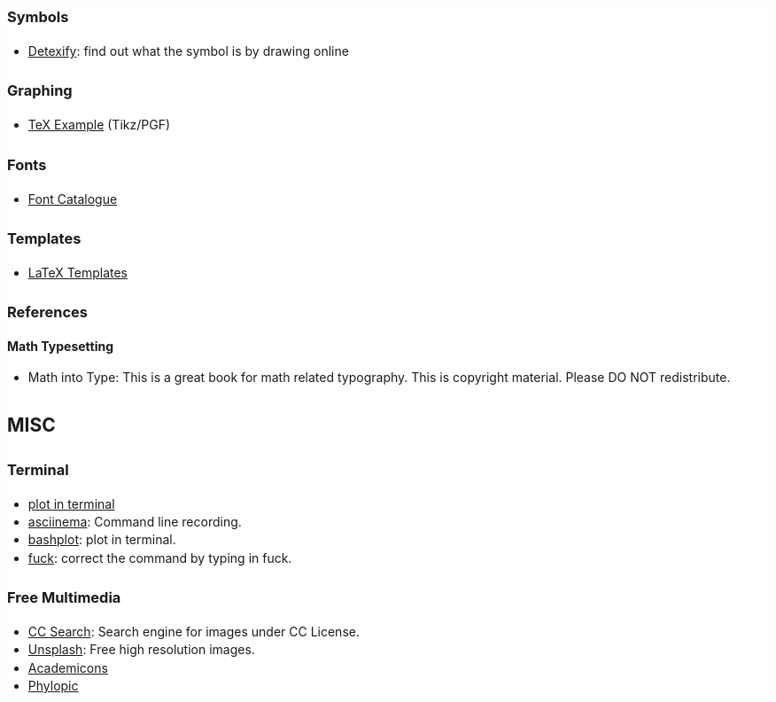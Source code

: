 ### Symbols

[](https://github.com/emptymalei/awesome-research?screenshot=true#symbols)

*   [Detexify](http://detexify.kirelabs.org/classify.html): find out what the symbol is by drawing online

### Graphing

[](https://github.com/emptymalei/awesome-research?screenshot=true#graphing)

*   [TeX Example](http://www.texample.net/) (Tikz/PGF)

### Fonts

[](https://github.com/emptymalei/awesome-research?screenshot=true#fonts)

*   [Font Catalogue](http://www.tug.dk/FontCatalogue/seriffonts.html)

### Templates

[](https://github.com/emptymalei/awesome-research?screenshot=true#templates)

*   [LaTeX Templates](http://www.latextemplates.com/)

### References

[](https://github.com/emptymalei/awesome-research?screenshot=true#references)

**Math Typesetting**

*   Math into Type: This is a great book for math related typography. This is copyright material. Please DO NOT redistribute.

MISC
----

[](https://github.com/emptymalei/awesome-research?screenshot=true#misc)

### Terminal

[](https://github.com/emptymalei/awesome-research?screenshot=true#terminal)

*   [plot in terminal](https://github.com/glamp/bashplotlib)
*   [asciinema](https://asciinema.org/): Command line recording.
*   [bashplot](https://github.com/glamp/bashplotlib): plot in terminal.
*   [fuck](https://github.com/EricFreeman/fuck): correct the command by typing in fuck.

### Free Multimedia

[](https://github.com/emptymalei/awesome-research?screenshot=true#free-multimedia)

*   [CC Search](https://ccsearch.creativecommons.org/): Search engine for images under CC License.
*   [Unsplash](https://unsplash.com/): Free high resolution images.
*   [Academicons](https://jpswalsh.github.io/academicons/)
*   [Phylopic](http://phylopic.org/)
